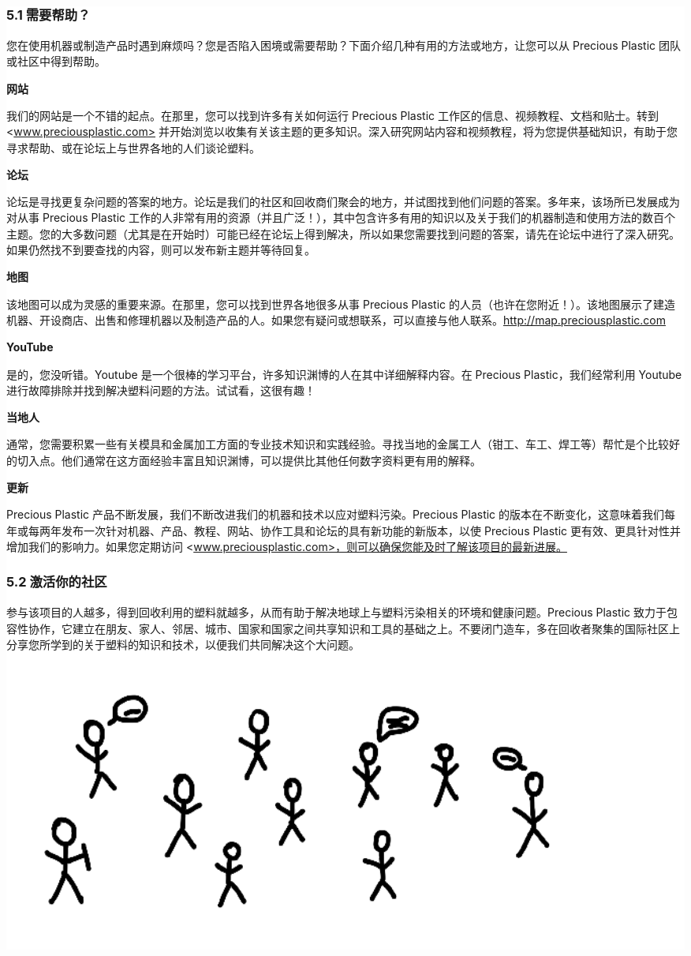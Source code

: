 

### 5.1 需要帮助？

您在使用机器或制造产品时遇到麻烦吗？您是否陷入困境或需要帮助？下面介绍几种有用的方法或地方，让您可以从 Precious Plastic 团队或社区中得到帮助。



**网站**

我们的网站是一个不错的起点。在那里，您可以找到许多有关如何运行 Precious Plastic 工作区的信息、视频教程、文档和贴士。转到 <www.preciousplastic.com> 并开始浏览以收集有关该主题的更多知识。深入研究网站内容和视频教程，将为您提供基础知识，有助于您寻求帮助、或在论坛上与世界各地的人们谈论塑料。



**论坛**

论坛是寻找更复杂问题的答案的地方。论坛是我们的社区和回收商们聚会的地方，并试图找到他们问题的答案。多年来，该场所已发展成为对从事 Precious Plastic 工作的人非常有用的资源（并且广泛！），其中包含许多有用的知识以及关于我们的机器制造和使用方法的数百个主题。您的大多数问题（尤其是在开始时）可能已经在论坛上得到解决，所以如果您需要找到问题的答案，请先在论坛中进行了深入研究。如果仍然找不到要查找的内容，则可以发布新主题并等待回复。



**地图**

该地图可以成为灵感的重要来源。在那里，您可以找到世界各地很多从事 Precious Plastic 的人员（也许在您附近！）。该地图展示了建造机器、开设商店、出售和修理机器以及制造产品的人。如果您有疑问或想联系，可以直接与他人联系。<http://map.preciousplastic.com>



**YouTube**

是的，您没听错。Youtube 是一个很棒的学习平台，许多知识渊博的人在其中详细解释内容。在 Precious Plastic，我们经常利用 Youtube 进行故障排除并找到解决塑料问题的方法。试试看，这很有趣！



**当地人**

通常，您需要积累一些有关模具和金属加工方面的专业技术知识和实践经验。寻找当地的金属工人（钳工、车工、焊工等）帮忙是个比较好的切入点。他们通常在这方面经验丰富且知识渊博，可以提供比其他任何数字资料更有用的解释。



**更新**

Precious Plastic 产品不断发展，我们不断改进我们的机器和技术以应对塑料污染。Precious Plastic 的版本在不断变化，这意味着我们每年或每两年发布一次针对机器、产品、教程、网站、协作工具和论坛的具有新功能的新版本，以使 Precious Plastic 更有效、更具针对性并增加我们的影响力。如果您定期访问 <www.preciousplastic.com>，则可以确保您能及时了解该项目的最新进展。



### 5.2 激活你的社区

参与该项目的人越多，得到回收利用的塑料就越多，从而有助于解决地球上与塑料污染相关的环境和健康问题。Precious Plastic 致力于包容性协作，它建立在朋友、家人、邻居、城市、国家和国家之间共享知识和工具的基础之上。不要闭门造车，多在回收者聚集的国际社区上分享您所学到的关于塑料的知识和技术，以便我们共同解决这个大问题。

![](/images/zerowaste/05_Extra_Community.png)
